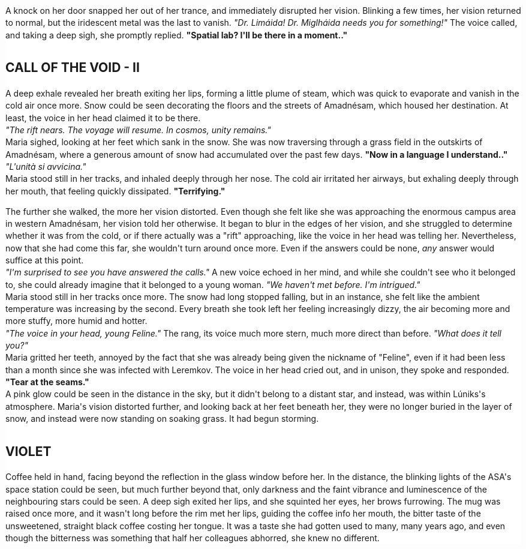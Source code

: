 A knock on her door snapped her out of her trance, and immediately disrupted her vision. Blinking a few times, her vision returned to normal, but the iridescent metal was the last to vanish. *"Dr. Limáida! Dr. Miglháida needs you for something!"* The voice called, and taking a deep sigh, she promptly replied. **"Spatial lab? I'll be there in a moment.."**

## CALL OF THE VOID - II
A deep exhale revealed her breath exiting her lips, forming a little plume of steam, which was quick to evaporate and vanish in the cold air once more. Snow could be seen decorating the floors and the streets of Amadnésam, which housed her destination. At least, the voice in her head claimed it to be there. \
*"The rift nears. The voyage will resume. In cosmos, unity remains."* \
Maria sighed, looking at her feet which sank in the snow. She was now traversing through a grass field in the outskirts of Amadnésam, where a generous amount of snow had accumulated over the past few days. **"Now in a language I understand.."** \
*"L'unità si avvicina."* \
Maria stood still in her tracks, and inhaled deeply through her nose. The cold air irritated her airways, but exhaling deeply through her mouth, that feeling quickly dissipated. **"Terrifying."** 

The further she walked, the more her vision distorted. Even though she felt like she was approaching the enormous campus area in western Amadnésam, her vision told her otherwise. It began to blur in the edges of her vision, and she struggled to determine whether it was from the cold, or if there actually was a "rift" approaching, like the voice in her head was telling her. Nevertheless, now that she had come this far, she wouldn't turn around once more. Even if the answers could be none, *any* answer would suffice at this point. \
*"I'm surprised to see you have answered the calls."* A new voice echoed in her mind, and while she couldn't see who it belonged to, she could already imagine that it belonged to a young woman. *"We haven't met before. I'm intrigued."* \
Maria stood still in her tracks once more. The snow had long stopped falling, but in an instance, she felt like the ambient temperature was increasing by the second. Every breath she took left her feeling increasingly dizzy, the air becoming more and more stuffy, more humid and hotter. \
*"The voice in your head, young Feline."* The rang, its voice much more stern, much more direct than before. *"What does it tell you?"* \
Maria gritted her teeth, annoyed by the fact that she was already being given the nickname of "Feline", even if it had been less than a month since she was infected with Leremkov. The voice in her head cried out, and in unison, they spoke and responded. **"Tear at the seams."** \
A pink glow could be seen in the distance in the sky, but it didn't belong to a distant star, and instead, was within Lúniks's atmosphere. Maria's vision distorted further, and looking back at her feet beneath her, they were no longer buried in the layer of snow, and instead were now standing on soaking grass. It had begun storming. 


## VIOLET
Coffee held in hand, facing beyond the reflection in the glass window before her. In the distance, the blinking lights of the ASA's space station could be seen, but much further beyond that, only darkness and the faint vibrance and luminescence of the neighbouring stars could be seen. A deep sigh exited her lips, and she squinted her eyes, her brows furrowing. The mug was raised once more, and it wasn't long before the rim met her lips, guiding the coffee info her mouth, the bitter taste of the unsweetened, straight black coffee costing her tongue. It was a taste she had gotten used to many, many years ago, and even though the bitterness was something that half her colleagues abhorred, she knew no different. 
